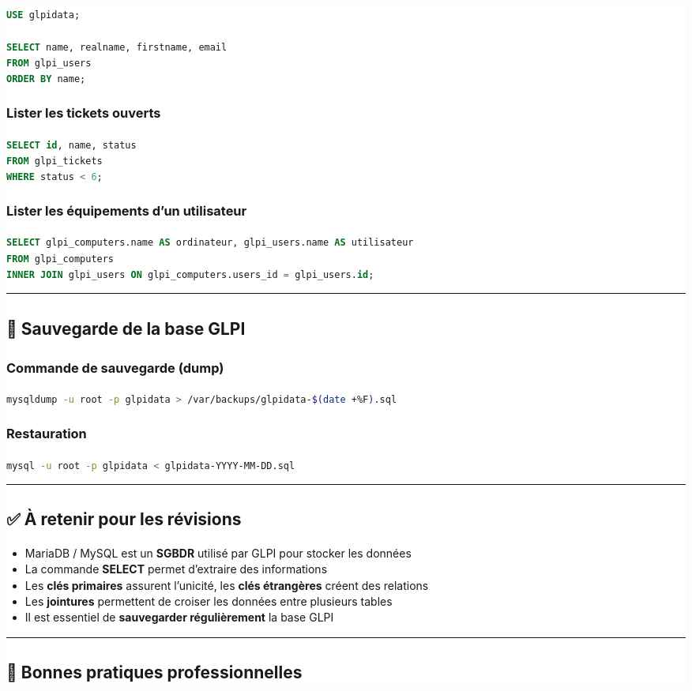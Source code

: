 ```sql
USE glpidata;

SELECT name, realname, firstname, email
FROM glpi_users
ORDER BY name;
```

### Lister les tickets ouverts

```sql
SELECT id, name, status
FROM glpi_tickets
WHERE status < 6;
```

### Lister les équipements d’un utilisateur

```sql
SELECT glpi_computers.name AS ordinateur, glpi_users.name AS utilisateur
FROM glpi_computers
INNER JOIN glpi_users ON glpi_computers.users_id = glpi_users.id;
```

---

## 💾 Sauvegarde de la base GLPI

### Commande de sauvegarde (dump)

```bash
mysqldump -u root -p glpidata > /var/backups/glpidata-$(date +%F).sql
```

### Restauration

```bash
mysql -u root -p glpidata < glpidata-YYYY-MM-DD.sql
```

---

## ✅ À retenir pour les révisions

- MariaDB / MySQL est un **SGBDR** utilisé par GLPI pour stocker les données
- La commande **SELECT** permet d’extraire des informations
- Les **clés primaires** assurent l’unicité, les **clés étrangères** créent des relations
- Les **jointures** permettent de croiser les données entre plusieurs tables
- Il est essentiel de **sauvegarder régulièrement** la base GLPI

---

## 📌 Bonnes pratiques professionnelles
